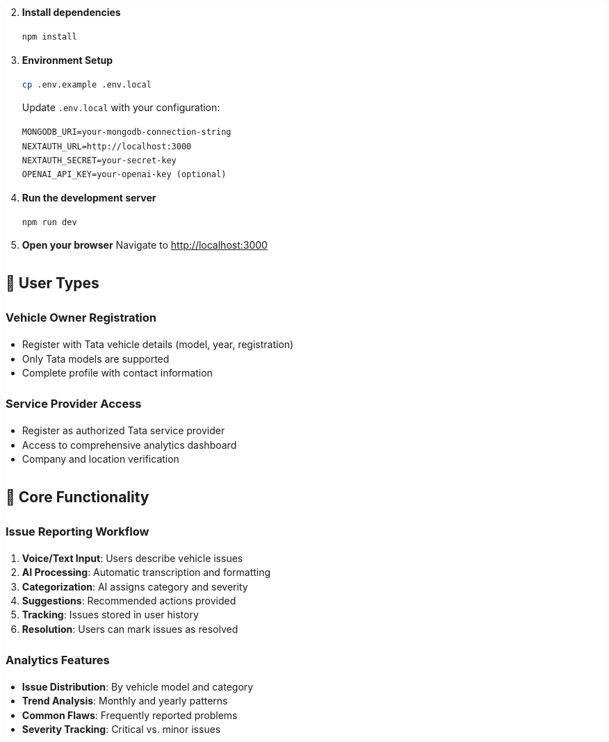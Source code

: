 2. **Install dependencies**
   ```bash
   npm install
   ```

3. **Environment Setup**
   ```bash
   cp .env.example .env.local
   ```
   
   Update `.env.local` with your configuration:
   ```env
   MONGODB_URI=your-mongodb-connection-string
   NEXTAUTH_URL=http://localhost:3000
   NEXTAUTH_SECRET=your-secret-key
   OPENAI_API_KEY=your-openai-key (optional)
   ```

4. **Run the development server**
   ```bash
   npm run dev
   ```

5. **Open your browser**
   Navigate to [http://localhost:3000](http://localhost:3000)

## 📱 User Types

### Vehicle Owner Registration
- Register with Tata vehicle details (model, year, registration)
- Only Tata models are supported
- Complete profile with contact information

### Service Provider Access
- Register as authorized Tata service provider
- Access to comprehensive analytics dashboard
- Company and location verification

## 🎯 Core Functionality

### Issue Reporting Workflow
1. **Voice/Text Input**: Users describe vehicle issues
2. **AI Processing**: Automatic transcription and formatting
3. **Categorization**: AI assigns category and severity
4. **Suggestions**: Recommended actions provided
5. **Tracking**: Issues stored in user history
6. **Resolution**: Users can mark issues as resolved

### Analytics Features
- **Issue Distribution**: By vehicle model and category
- **Trend Analysis**: Monthly and yearly patterns
- **Common Flaws**: Frequently reported problems
- **Severity Tracking**: Critical vs. minor issues
